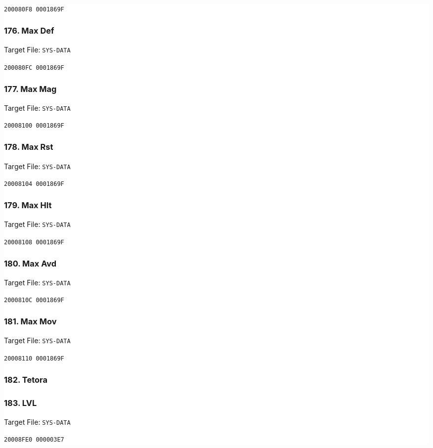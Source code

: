```
200080F8 0001869F
```

### 176. Max Def

Target File: `SYS-DATA`

```
200080FC 0001869F
```

### 177. Max Mag

Target File: `SYS-DATA`

```
20008100 0001869F
```

### 178. Max Rst

Target File: `SYS-DATA`

```
20008104 0001869F
```

### 179. Max HIt

Target File: `SYS-DATA`

```
20008108 0001869F
```

### 180. Max Avd

Target File: `SYS-DATA`

```
2000810C 0001869F
```

### 181. Max Mov

Target File: `SYS-DATA`

```
20008110 0001869F
```

### 182. Tetora
### 183. LVL

Target File: `SYS-DATA`

```
20008FE0 000003E7
```
